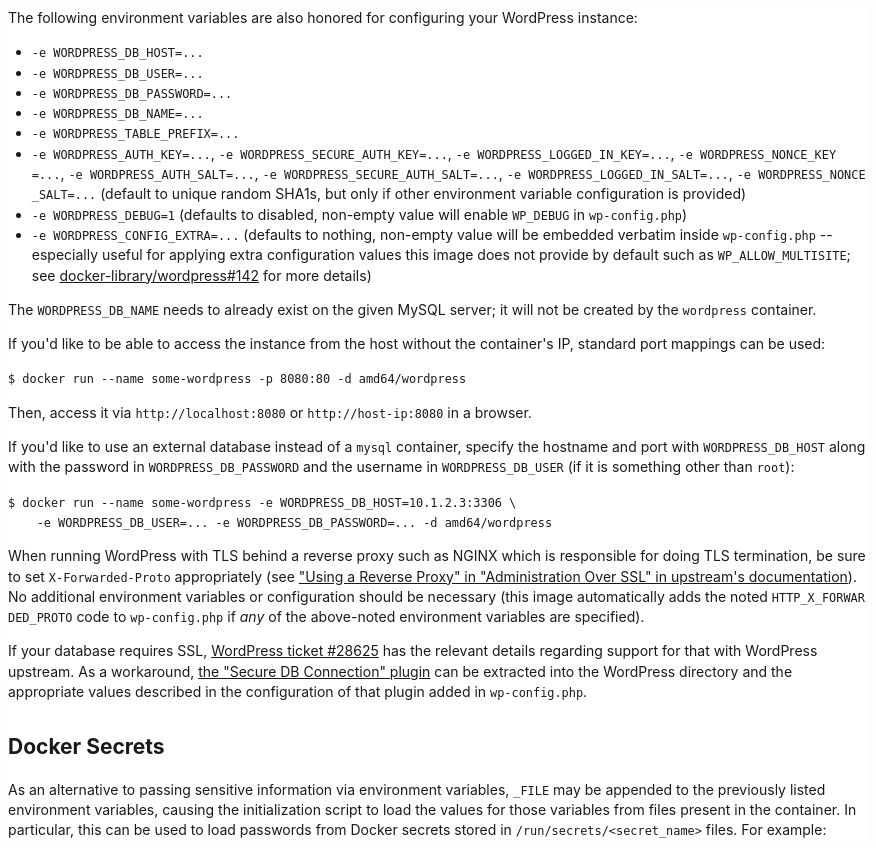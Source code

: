 The following environment variables are also honored for configuring your WordPress instance:

-	`-e WORDPRESS_DB_HOST=...`
-	`-e WORDPRESS_DB_USER=...`
-	`-e WORDPRESS_DB_PASSWORD=...`
-	`-e WORDPRESS_DB_NAME=...`
-	`-e WORDPRESS_TABLE_PREFIX=...`
-	`-e WORDPRESS_AUTH_KEY=...`, `-e WORDPRESS_SECURE_AUTH_KEY=...`, `-e WORDPRESS_LOGGED_IN_KEY=...`, `-e WORDPRESS_NONCE_KEY=...`, `-e WORDPRESS_AUTH_SALT=...`, `-e WORDPRESS_SECURE_AUTH_SALT=...`, `-e WORDPRESS_LOGGED_IN_SALT=...`, `-e WORDPRESS_NONCE_SALT=...` (default to unique random SHA1s, but only if other environment variable configuration is provided)
-	`-e WORDPRESS_DEBUG=1` (defaults to disabled, non-empty value will enable `WP_DEBUG` in `wp-config.php`)
-	`-e WORDPRESS_CONFIG_EXTRA=...` (defaults to nothing, non-empty value will be embedded verbatim inside `wp-config.php` -- especially useful for applying extra configuration values this image does not provide by default such as `WP_ALLOW_MULTISITE`; see [docker-library/wordpress#142](https://github.com/docker-library/wordpress/pull/142) for more details)

The `WORDPRESS_DB_NAME` needs to already exist on the given MySQL server; it will not be created by the `wordpress` container.

If you'd like to be able to access the instance from the host without the container's IP, standard port mappings can be used:

```console
$ docker run --name some-wordpress -p 8080:80 -d amd64/wordpress
```

Then, access it via `http://localhost:8080` or `http://host-ip:8080` in a browser.

If you'd like to use an external database instead of a `mysql` container, specify the hostname and port with `WORDPRESS_DB_HOST` along with the password in `WORDPRESS_DB_PASSWORD` and the username in `WORDPRESS_DB_USER` (if it is something other than `root`):

```console
$ docker run --name some-wordpress -e WORDPRESS_DB_HOST=10.1.2.3:3306 \
    -e WORDPRESS_DB_USER=... -e WORDPRESS_DB_PASSWORD=... -d amd64/wordpress
```

When running WordPress with TLS behind a reverse proxy such as NGINX which is responsible for doing TLS termination, be sure to set `X-Forwarded-Proto` appropriately (see ["Using a Reverse Proxy" in "Administration Over SSL" in upstream's documentation](https://wordpress.org/support/article/administration-over-ssl/#using-a-reverse-proxy)). No additional environment variables or configuration should be necessary (this image automatically adds the noted `HTTP_X_FORWARDED_PROTO` code to `wp-config.php` if *any* of the above-noted environment variables are specified).

If your database requires SSL, [WordPress ticket #28625](https://core.trac.wordpress.org/ticket/28625) has the relevant details regarding support for that with WordPress upstream. As a workaround, [the "Secure DB Connection" plugin](https://wordpress.org/plugins/secure-db-connection/) can be extracted into the WordPress directory and the appropriate values described in the configuration of that plugin added in `wp-config.php`.

## Docker Secrets

As an alternative to passing sensitive information via environment variables, `_FILE` may be appended to the previously listed environment variables, causing the initialization script to load the values for those variables from files present in the container. In particular, this can be used to load passwords from Docker secrets stored in `/run/secrets/<secret_name>` files. For example:
